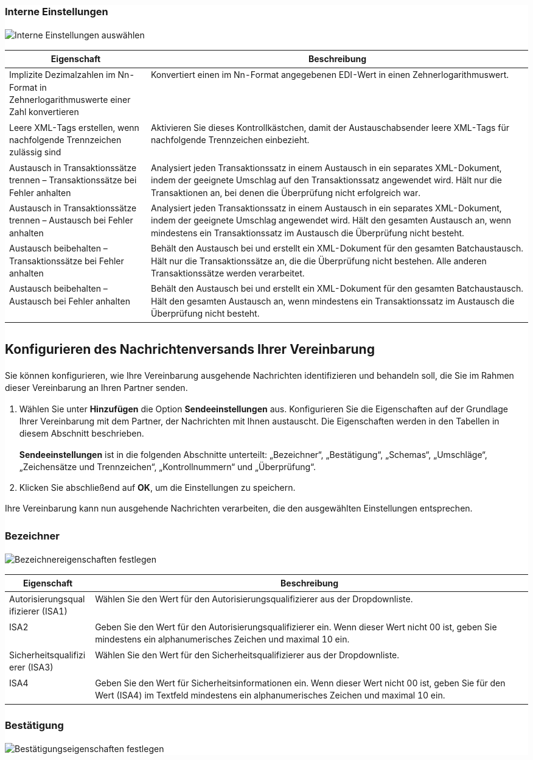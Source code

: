 ### <a name="internal-settings"></a>Interne Einstellungen

![Interne Einstellungen auswählen](./media/logic-apps-enterprise-integration-x12/x12-37.png) 

| Eigenschaft | Beschreibung |
| --- | --- |
| Implizite Dezimalzahlen im Nn-Format in Zehnerlogarithmuswerte einer Zahl konvertieren |Konvertiert einen im Nn-Format angegebenen EDI-Wert in einen Zehnerlogarithmuswert. |
| Leere XML-Tags erstellen, wenn nachfolgende Trennzeichen zulässig sind |Aktivieren Sie dieses Kontrollkästchen, damit der Austauschabsender leere XML-Tags für nachfolgende Trennzeichen einbezieht. |
| Austausch in Transaktionssätze trennen – Transaktionssätze bei Fehler anhalten|Analysiert jeden Transaktionssatz in einem Austausch in ein separates XML-Dokument, indem der geeignete Umschlag auf den Transaktionssatz angewendet wird. Hält nur die Transaktionen an, bei denen die Überprüfung nicht erfolgreich war. |
| Austausch in Transaktionssätze trennen – Austausch bei Fehler anhalten|Analysiert jeden Transaktionssatz in einem Austausch in ein separates XML-Dokument, indem der geeignete Umschlag angewendet wird. Hält den gesamten Austausch an, wenn mindestens ein Transaktionssatz im Austausch die Überprüfung nicht besteht. | 
| Austausch beibehalten – Transaktionssätze bei Fehler anhalten |Behält den Austausch bei und erstellt ein XML-Dokument für den gesamten Batchaustausch. Hält nur die Transaktionssätze an, die die Überprüfung nicht bestehen. Alle anderen Transaktionssätze werden verarbeitet. |
| Austausch beibehalten – Austausch bei Fehler anhalten |Behält den Austausch bei und erstellt ein XML-Dokument für den gesamten Batchaustausch. Hält den gesamten Austausch an, wenn mindestens ein Transaktionssatz im Austausch die Überprüfung nicht besteht. |

## <a name="configure-how-your-agreement-sends-messages"></a>Konfigurieren des Nachrichtenversands Ihrer Vereinbarung

Sie können konfigurieren, wie Ihre Vereinbarung ausgehende Nachrichten identifizieren und behandeln soll, die Sie im Rahmen dieser Vereinbarung an Ihren Partner senden.

1.  Wählen Sie unter **Hinzufügen** die Option **Sendeeinstellungen** aus.
Konfigurieren Sie die Eigenschaften auf der Grundlage Ihrer Vereinbarung mit dem Partner, der Nachrichten mit Ihnen austauscht. Die Eigenschaften werden in den Tabellen in diesem Abschnitt beschrieben.

    **Sendeeinstellungen** ist in die folgenden Abschnitte unterteilt: „Bezeichner“, „Bestätigung“, „Schemas“, „Umschläge“, „Zeichensätze und Trennzeichen“, „Kontrollnummern“ und „Überprüfung“.

2. Klicken Sie abschließend auf **OK**, um die Einstellungen zu speichern.

Ihre Vereinbarung kann nun ausgehende Nachrichten verarbeiten, die den ausgewählten Einstellungen entsprechen.

### <a name="identifiers"></a>Bezeichner

![Bezeichnereigenschaften festlegen](./media/logic-apps-enterprise-integration-x12/x12-4.png)  

| Eigenschaft | Beschreibung |
| --- | --- |
| Autorisierungsqualifizierer (ISA1) |Wählen Sie den Wert für den Autorisierungsqualifizierer aus der Dropdownliste. |
| ISA2 |Geben Sie den Wert für den Autorisierungsqualifizierer ein. Wenn dieser Wert nicht 00 ist, geben Sie mindestens ein alphanumerisches Zeichen und maximal 10 ein. |
| Sicherheitsqualifizierer (ISA3) |Wählen Sie den Wert für den Sicherheitsqualifizierer aus der Dropdownliste. |
| ISA4 |Geben Sie den Wert für Sicherheitsinformationen ein. Wenn dieser Wert nicht 00 ist, geben Sie für den Wert (ISA4) im Textfeld mindestens ein alphanumerisches Zeichen und maximal 10 ein. |

### <a name="acknowledgment"></a>Bestätigung

![Bestätigungseigenschaften festlegen](./media/logic-apps-enterprise-integration-x12/x12-5.png)  

